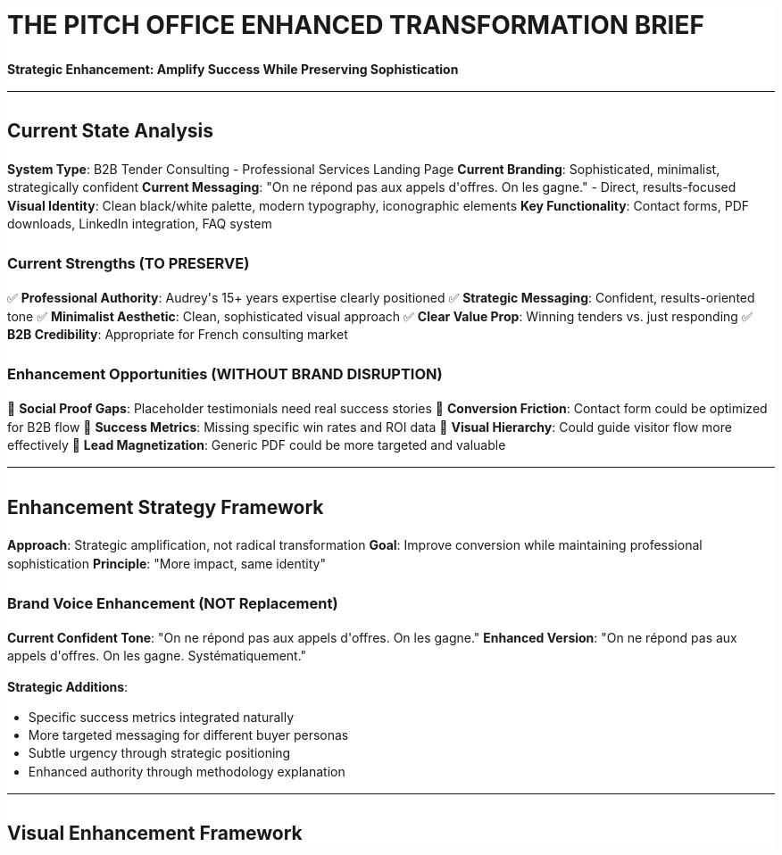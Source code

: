 # THE PITCH OFFICE ENHANCED TRANSFORMATION BRIEF

**Strategic Enhancement: Amplify Success While Preserving Sophistication**

---

## Current State Analysis
**System Type**: B2B Tender Consulting - Professional Services Landing Page
**Current Branding**: Sophisticated, minimalist, strategically confident
**Current Messaging**: "On ne répond pas aux appels d'offres. On les gagne." - Direct, results-focused
**Visual Identity**: Clean black/white palette, modern typography, iconographic elements
**Key Functionality**: Contact forms, PDF downloads, LinkedIn integration, FAQ system

### Current Strengths (TO PRESERVE)
✅ **Professional Authority**: Audrey's 15+ years expertise clearly positioned
✅ **Strategic Messaging**: Confident, results-oriented tone
✅ **Minimalist Aesthetic**: Clean, sophisticated visual approach
✅ **Clear Value Prop**: Winning tenders vs. just responding
✅ **B2B Credibility**: Appropriate for French consulting market

### Enhancement Opportunities (WITHOUT BRAND DISRUPTION)
🔧 **Social Proof Gaps**: Placeholder testimonials need real success stories
🔧 **Conversion Friction**: Contact form could be optimized for B2B flow
🔧 **Success Metrics**: Missing specific win rates and ROI data
🔧 **Visual Hierarchy**: Could guide visitor flow more effectively
🔧 **Lead Magnetization**: Generic PDF could be more targeted and valuable

---

## Enhancement Strategy Framework
**Approach**: Strategic amplification, not radical transformation
**Goal**: Improve conversion while maintaining professional sophistication
**Principle**: "More impact, same identity"

### Brand Voice Enhancement (NOT Replacement)
**Current Confident Tone**: "On ne répond pas aux appels d'offres. On les gagne."
**Enhanced Version**: "On ne répond pas aux appels d'offres. On les gagne. Systématiquement."

**Strategic Additions**:
- Specific success metrics integrated naturally
- More targeted messaging for different buyer personas
- Subtle urgency through strategic positioning
- Enhanced authority through methodology explanation

---

## Visual Enhancement Framework
